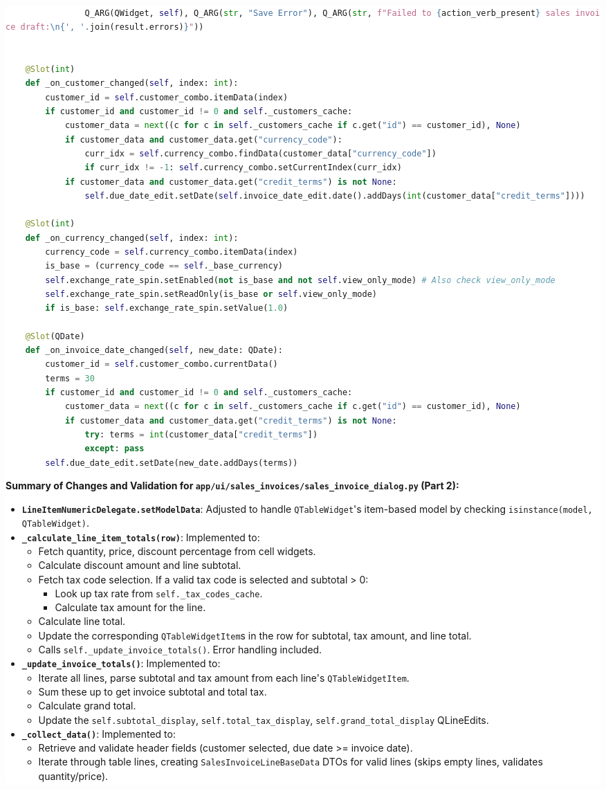 ```python
                Q_ARG(QWidget, self), Q_ARG(str, "Save Error"), Q_ARG(str, f"Failed to {action_verb_present} sales invoice draft:\n{', '.join(result.errors)}"))


    @Slot(int)
    def _on_customer_changed(self, index: int):
        customer_id = self.customer_combo.itemData(index)
        if customer_id and customer_id != 0 and self._customers_cache:
            customer_data = next((c for c in self._customers_cache if c.get("id") == customer_id), None)
            if customer_data and customer_data.get("currency_code"):
                curr_idx = self.currency_combo.findData(customer_data["currency_code"])
                if curr_idx != -1: self.currency_combo.setCurrentIndex(curr_idx)
            if customer_data and customer_data.get("credit_terms") is not None:
                self.due_date_edit.setDate(self.invoice_date_edit.date().addDays(int(customer_data["credit_terms"])))

    @Slot(int)
    def _on_currency_changed(self, index: int):
        currency_code = self.currency_combo.itemData(index)
        is_base = (currency_code == self._base_currency)
        self.exchange_rate_spin.setEnabled(not is_base and not self.view_only_mode) # Also check view_only_mode
        self.exchange_rate_spin.setReadOnly(is_base or self.view_only_mode) 
        if is_base: self.exchange_rate_spin.setValue(1.0)

    @Slot(QDate)
    def _on_invoice_date_changed(self, new_date: QDate):
        customer_id = self.customer_combo.currentData()
        terms = 30 
        if customer_id and customer_id != 0 and self._customers_cache:
            customer_data = next((c for c in self._customers_cache if c.get("id") == customer_id), None)
            if customer_data and customer_data.get("credit_terms") is not None:
                try: terms = int(customer_data["credit_terms"])
                except: pass
        self.due_date_edit.setDate(new_date.addDays(terms))

```

**Summary of Changes and Validation for `app/ui/sales_invoices/sales_invoice_dialog.py` (Part 2):**

*   **`LineItemNumericDelegate.setModelData`**: Adjusted to handle `QTableWidget`'s item-based model by checking `isinstance(model, QTableWidget)`.
*   **`_calculate_line_item_totals(row)`**: Implemented to:
    *   Fetch quantity, price, discount percentage from cell widgets.
    *   Calculate discount amount and line subtotal.
    *   Fetch tax code selection. If a valid tax code is selected and subtotal > 0:
        *   Look up tax rate from `self._tax_codes_cache`.
        *   Calculate tax amount for the line.
    *   Calculate line total.
    *   Update the corresponding `QTableWidgetItem`s in the row for subtotal, tax amount, and line total.
    *   Calls `self._update_invoice_totals()`. Error handling included.
*   **`_update_invoice_totals()`**: Implemented to:
    *   Iterate all lines, parse subtotal and tax amount from each line's `QTableWidgetItem`.
    *   Sum these up to get invoice subtotal and total tax.
    *   Calculate grand total.
    *   Update the `self.subtotal_display`, `self.total_tax_display`, `self.grand_total_display` QLineEdits.
*   **`_collect_data()`**: Implemented to:
    *   Retrieve and validate header fields (customer selected, due date >= invoice date).
    *   Iterate through table lines, creating `SalesInvoiceLineBaseData` DTOs for valid lines (skips empty lines, validates quantity/price).